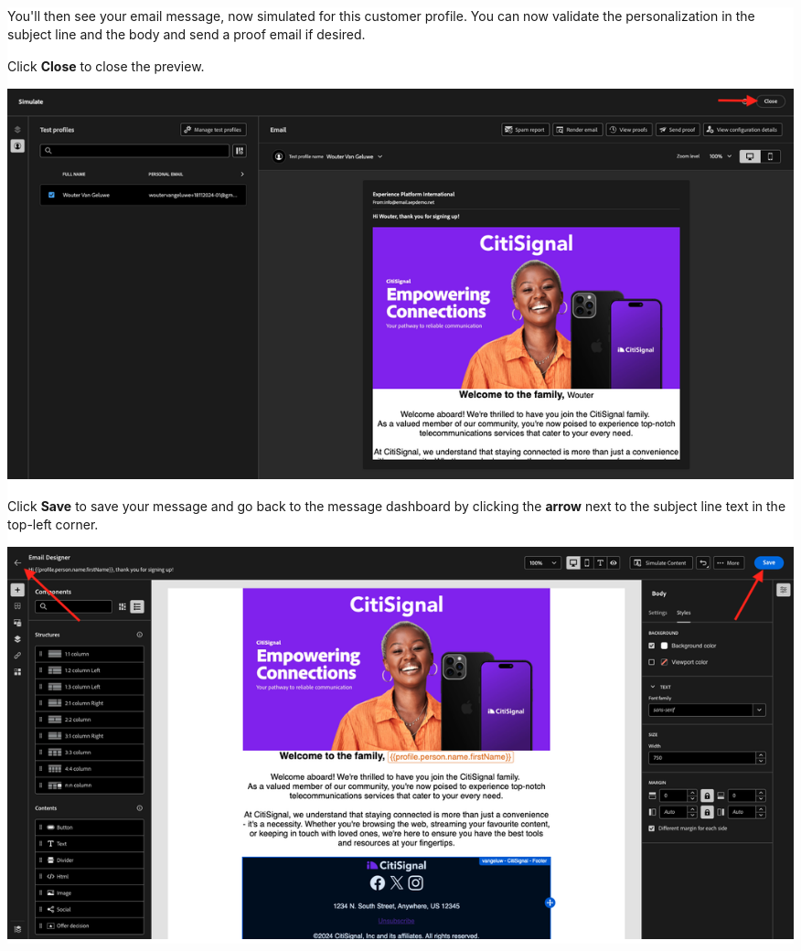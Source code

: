 You'll then see your email message, now simulated for this customer profile. You can now validate the personalization in the subject line and the body and send a proof email if desired.

Click **Close** to close the preview.

![Journey Optimizer](./images/msg54.png)

Click **Save** to save your message and go back to the message dashboard by clicking the **arrow** next to the subject line text in the top-left corner.

![Journey Optimizer](./images/msg55.png)
